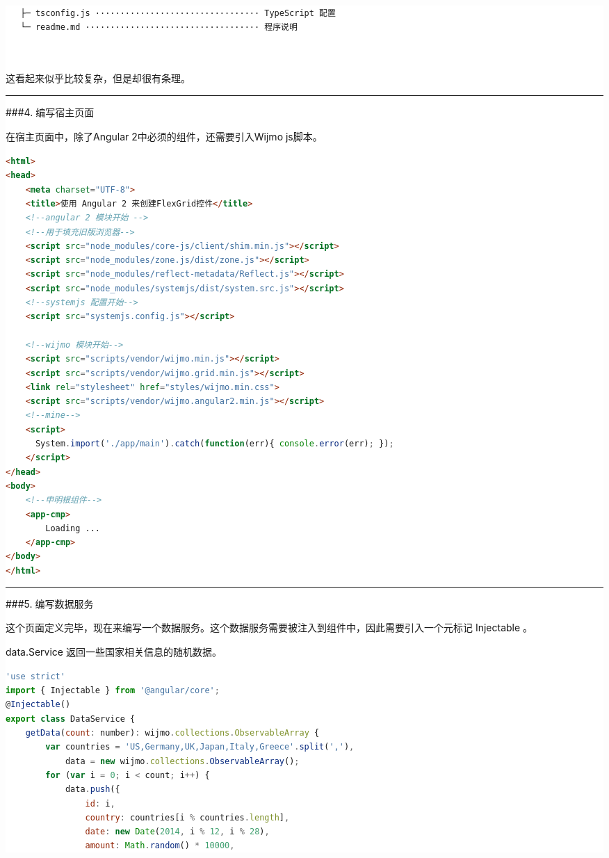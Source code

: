 ```
   ├─ tsconfig.js ································· TypeScript 配置
   └─ readme.md ··································· 程序说明

 
```
      


这看起来似乎比较复杂，但是却很有条理。

***

###4. 编写宿主页面

在宿主页面中，除了Angular 2中必须的组件，还需要引入Wijmo js脚本。
``` html
<html>
<head>
    <meta charset="UTF-8">
    <title>使用 Angular 2 来创建FlexGrid控件</title>
    <!--angular 2 模块开始 -->
    <!--用于填充旧版浏览器-->
    <script src="node_modules/core-js/client/shim.min.js"></script>
    <script src="node_modules/zone.js/dist/zone.js"></script>
    <script src="node_modules/reflect-metadata/Reflect.js"></script>
    <script src="node_modules/systemjs/dist/system.src.js"></script>
    <!--systemjs 配置开始-->
    <script src="systemjs.config.js"></script>
    
    <!--wijmo 模块开始-->
    <script src="scripts/vendor/wijmo.min.js"></script>
    <script src="scripts/vendor/wijmo.grid.min.js"></script>
    <link rel="stylesheet" href="styles/wijmo.min.css">
    <script src="scripts/vendor/wijmo.angular2.min.js"></script>
    <!--mine-->
    <script>
      System.import('./app/main').catch(function(err){ console.error(err); });
    </script>
</head>
<body>
    <!--申明根组件-->
    <app-cmp>
        Loading ...
    </app-cmp>
</body>
</html>
```
***
###5. 编写数据服务

这个页面定义完毕，现在来编写一个数据服务。这个数据服务需要被注入到组件中，因此需要引入一个元标记 Injectable 。

data.Service 返回一些国家相关信息的随机数据。
``` javascript
'use strict'
import { Injectable } from '@angular/core';
@Injectable()
export class DataService {
    getData(count: number): wijmo.collections.ObservableArray {
        var countries = 'US,Germany,UK,Japan,Italy,Greece'.split(','),
            data = new wijmo.collections.ObservableArray();
        for (var i = 0; i < count; i++) {
            data.push({
                id: i,
                country: countries[i % countries.length],
                date: new Date(2014, i % 12, i % 28),
                amount: Math.random() * 10000,
```